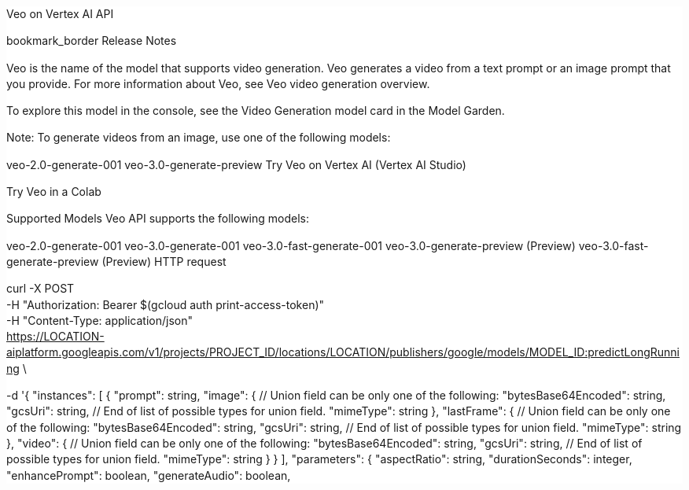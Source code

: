 Veo on Vertex AI API

bookmark_border
Release Notes

Veo is the name of the model that supports video generation. Veo generates a video from a text prompt or an image prompt that you provide. For more information about Veo, see Veo video generation overview.

To explore this model in the console, see the Video Generation model card in the Model Garden.

Note: To generate videos from an image, use one of the following models:

veo-2.0-generate-001
veo-3.0-generate-preview
Try Veo on Vertex AI (Vertex AI Studio)

Try Veo in a Colab

Supported Models
Veo API supports the following models:

veo-2.0-generate-001
veo-3.0-generate-001
veo-3.0-fast-generate-001
veo-3.0-generate-preview (Preview)
veo-3.0-fast-generate-preview (Preview)
HTTP request


curl -X POST \
  -H "Authorization: Bearer $(gcloud auth print-access-token)" \
  -H "Content-Type: application/json" \
https://LOCATION-aiplatform.googleapis.com/v1/projects/PROJECT_ID/locations/LOCATION/publishers/google/models/MODEL_ID:predictLongRunning \

-d '{
  "instances": [
    {
      "prompt": string,
      "image": {
        // Union field can be only one of the following:
        "bytesBase64Encoded": string,
        "gcsUri": string,
        // End of list of possible types for union field.
        "mimeType": string
      },
      "lastFrame": {
        // Union field can be only one of the following:
        "bytesBase64Encoded": string,
        "gcsUri": string,
        // End of list of possible types for union field.
        "mimeType": string
      },
      "video": {
        // Union field can be only one of the following:
        "bytesBase64Encoded": string,
        "gcsUri": string,
        // End of list of possible types for union field.
        "mimeType": string
      }
    }
  ],
  "parameters": {
    "aspectRatio": string,
    "durationSeconds": integer,
    "enhancePrompt": boolean,
    "generateAudio": boolean,